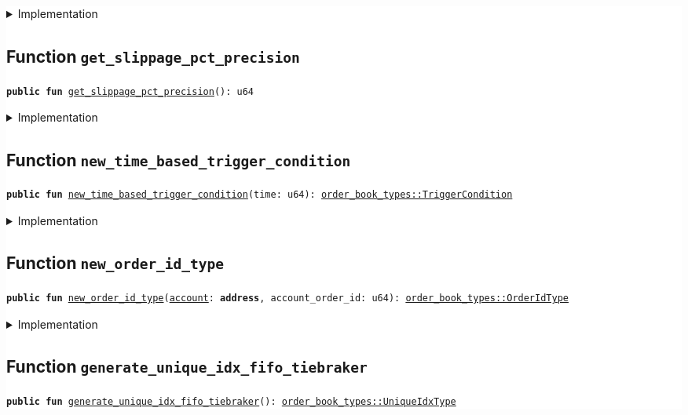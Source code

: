 

<details><summary>Implementation</summary></details>

<a id="0x7_order_book_types_get_slippage_pct_precision"></a>

## Function `get_slippage_pct_precision`



<pre><code><b>public</b> <b>fun</b> <a href="order_book_types.md#0x7_order_book_types_get_slippage_pct_precision">get_slippage_pct_precision</a>(): u64
</code></pre>



<details><summary>Implementation</summary></details>

<a id="0x7_order_book_types_new_time_based_trigger_condition"></a>

## Function `new_time_based_trigger_condition`



<pre><code><b>public</b> <b>fun</b> <a href="order_book_types.md#0x7_order_book_types_new_time_based_trigger_condition">new_time_based_trigger_condition</a>(time: u64): <a href="order_book_types.md#0x7_order_book_types_TriggerCondition">order_book_types::TriggerCondition</a>
</code></pre>



<details><summary>Implementation</summary></details>

<a id="0x7_order_book_types_new_order_id_type"></a>

## Function `new_order_id_type`



<pre><code><b>public</b> <b>fun</b> <a href="order_book_types.md#0x7_order_book_types_new_order_id_type">new_order_id_type</a>(<a href="../../cedra-framework/doc/account.md#0x1_account">account</a>: <b>address</b>, account_order_id: u64): <a href="order_book_types.md#0x7_order_book_types_OrderIdType">order_book_types::OrderIdType</a>
</code></pre>



<details><summary>Implementation</summary></details>

<a id="0x7_order_book_types_generate_unique_idx_fifo_tiebraker"></a>

## Function `generate_unique_idx_fifo_tiebraker`



<pre><code><b>public</b> <b>fun</b> <a href="order_book_types.md#0x7_order_book_types_generate_unique_idx_fifo_tiebraker">generate_unique_idx_fifo_tiebraker</a>(): <a href="order_book_types.md#0x7_order_book_types_UniqueIdxType">order_book_types::UniqueIdxType</a>
</code></pre>


